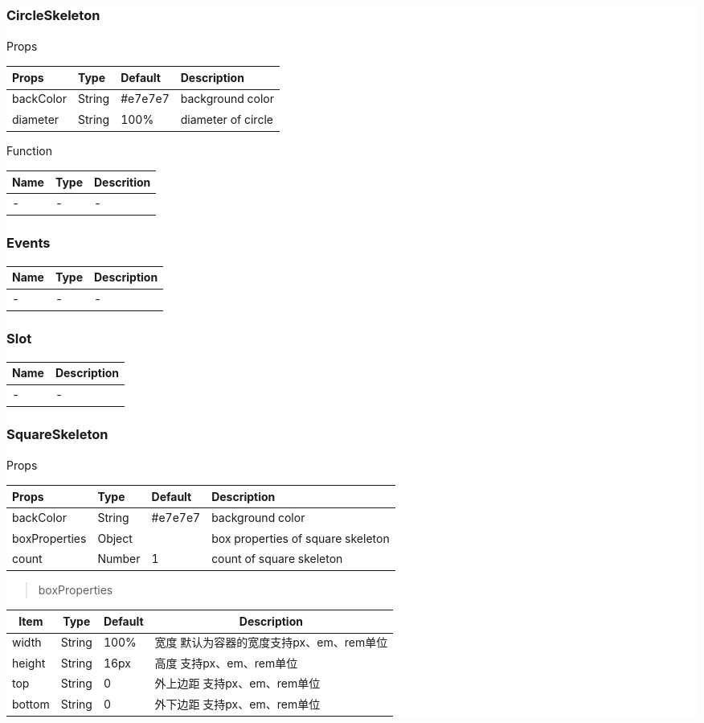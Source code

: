 

### CircleSkeleton

Props

| Props     | Type   | Default | Description        |
| :-------- | :----- | :------ | :----------------- |
| backColor | String | #e7e7e7 | background color   |
| diameter  | String | 100%    | diameter of circle |

Function

| Name | Type | Descrition |
| :--- | :--- | :--------- |
| -    | -    | -          |

### Events

| Name | Type | Description |
| :--- | ---- | ----------- |
| -    | -    | -           |

### Slot

| Name | Description |
| ---- | ----------- |
| -    | -           |





### SquareSkeleton



Props

| Props         | Type   | Default | Description                       |
| :------------ | :----- | :------ | :-------------------------------- |
| backColor     | String | #e7e7e7 | background color                  |
| boxProperties | Object |         | box properties of square skeleton |
| count         | Number | 1       | count of square skeleton          |

> boxProperties

| Item   | Type   | Default | Description               |
| ------ | ------ | ------- | ------------------------- |
| width  | String | 100%    | 宽度  默认为容器的宽度支持px、em、rem单位 |
| height | String | 16px    | 高度 支持px、em、rem单位          |
| top    | String | 0       | 外上边距 支持px、em、rem单位        |
| bottom | String | 0       | 外下边距 支持px、em、rem单位        |
